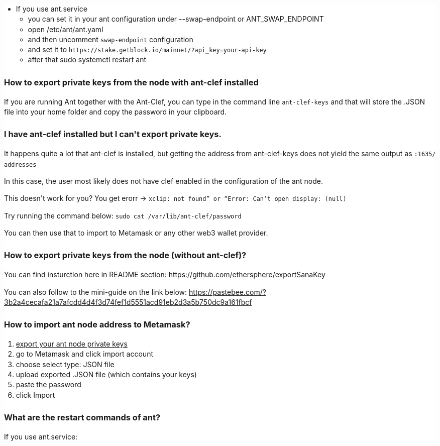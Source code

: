 
- If you use ant.service
    - you can set it in your ant configuration under --swap-endpoint or ANT_SWAP_ENDPOINT
    - open /etc/ant/ant.yaml
    - and then uncomment `swap-endpoint` configuration
    - and set it to `https://stake.getblock.io/mainnet/?api_key=your-api-key`
    - after that sudo systemctl restart ant


### How to export private keys from the node with ant-clef installed

If you are running Ant together with the Ant-Clef, you can type in the command line `ant-clef-keys` and that will store the .JSON file into your home folder and copy the password in your clipboard.


### I have ant-clef installed but I can't export private keys.
It happens quite a lot that ant-clef is installed, but getting the address from ant-clef-keys does not yield the same output as `:1635/addresses`

In this case, the user most likely does not have clef enabled in the configuration of the ant node.

This doesn't work for you? You get erorr -> `xclip: not found” or “Error: Can’t open display: (null)`

Try running the command below:
`sudo cat /var/lib/ant-clef/password`

You can then use that to import to Metamask or any other web3 wallet provider.


### How to export private keys from the node (without ant-clef)?

You can find insturction here in README section:
https://github.com/ethersphere/exportSanaKey

You can also follow to the mini-guide on the link below:
https://pastebee.com/?3b2a4cecafa21a7afcdd4d4f3d74fef1d5551acd91eb2d3a5b750dc9a161fbcf


### How to import ant node address to Metamask?

1. [export your ant node private keys](https://hackmd.io/tfKVeHaIQGewlGTC4ooESg#How-to-export-private-keys-from-the-node-with-ant-claf-installed)
2. go to Metamask and click import account
3. choose select type: JSON file
4. upload exported .JSON file (which contains your keys)
5. paste the password
6. click Import


### What are the restart commands of ant?

If you use ant.service:
